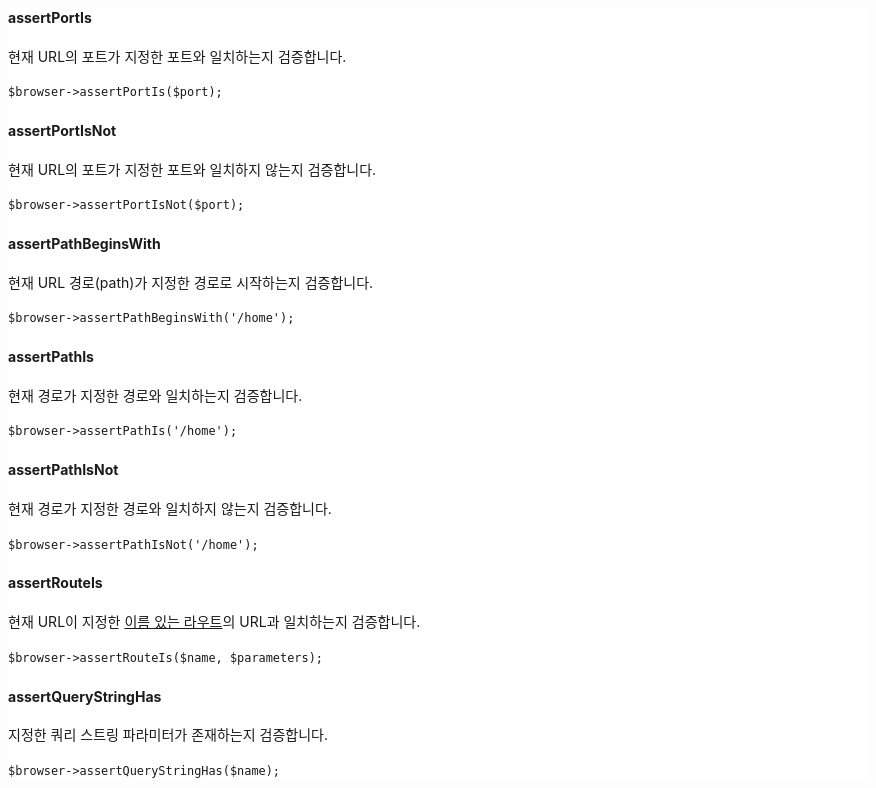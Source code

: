 <a name="assert-port-is"></a>
#### assertPortIs

현재 URL의 포트가 지정한 포트와 일치하는지 검증합니다.

```
$browser->assertPortIs($port);
```

<a name="assert-port-is-not"></a>
#### assertPortIsNot

현재 URL의 포트가 지정한 포트와 일치하지 않는지 검증합니다.

```
$browser->assertPortIsNot($port);
```

<a name="assert-path-begins-with"></a>
#### assertPathBeginsWith

현재 URL 경로(path)가 지정한 경로로 시작하는지 검증합니다.

```
$browser->assertPathBeginsWith('/home');
```

<a name="assert-path-is"></a>
#### assertPathIs

현재 경로가 지정한 경로와 일치하는지 검증합니다.

```
$browser->assertPathIs('/home');
```

<a name="assert-path-is-not"></a>
#### assertPathIsNot

현재 경로가 지정한 경로와 일치하지 않는지 검증합니다.

```
$browser->assertPathIsNot('/home');
```

<a name="assert-route-is"></a>
#### assertRouteIs

현재 URL이 지정한 [이름 있는 라우트](/docs/10.x/routing#named-routes)의 URL과 일치하는지 검증합니다.

```
$browser->assertRouteIs($name, $parameters);
```

<a name="assert-query-string-has"></a>
#### assertQueryStringHas

지정한 쿼리 스트링 파라미터가 존재하는지 검증합니다.

```
$browser->assertQueryStringHas($name);
```
